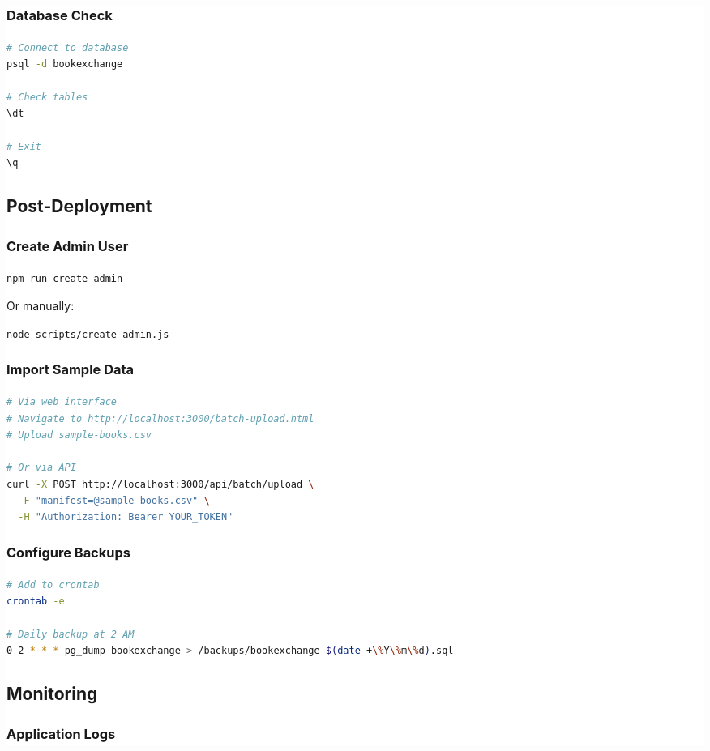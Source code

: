 ### Database Check

```bash
# Connect to database
psql -d bookexchange

# Check tables
\dt

# Exit
\q
```

## Post-Deployment

### Create Admin User

```bash
npm run create-admin
```

Or manually:
```bash
node scripts/create-admin.js
```

### Import Sample Data

```bash
# Via web interface
# Navigate to http://localhost:3000/batch-upload.html
# Upload sample-books.csv

# Or via API
curl -X POST http://localhost:3000/api/batch/upload \
  -F "manifest=@sample-books.csv" \
  -H "Authorization: Bearer YOUR_TOKEN"
```

### Configure Backups

```bash
# Add to crontab
crontab -e

# Daily backup at 2 AM
0 2 * * * pg_dump bookexchange > /backups/bookexchange-$(date +\%Y\%m\%d).sql
```

## Monitoring

### Application Logs
